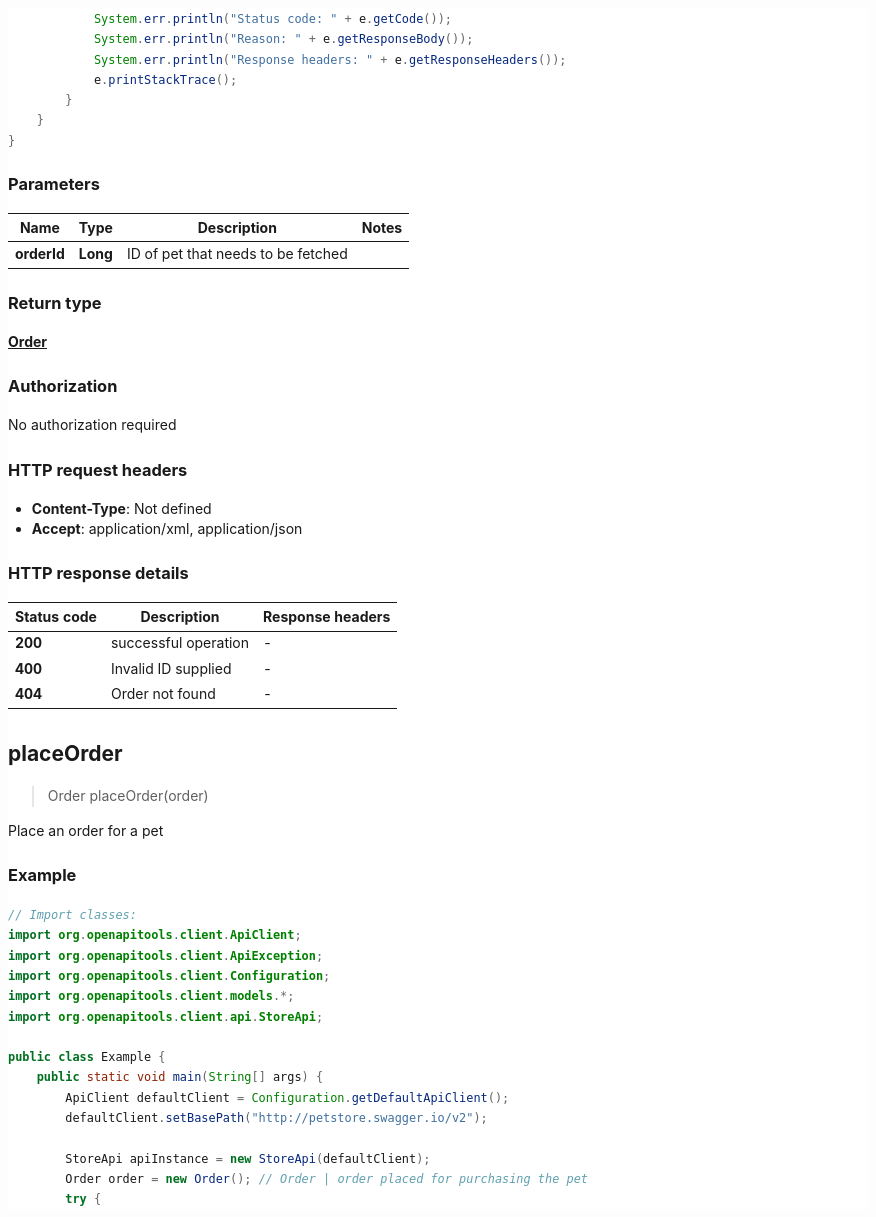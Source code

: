 ```java
            System.err.println("Status code: " + e.getCode());
            System.err.println("Reason: " + e.getResponseBody());
            System.err.println("Response headers: " + e.getResponseHeaders());
            e.printStackTrace();
        }
    }
}
```

### Parameters


| Name | Type | Description  | Notes |
|------------- | ------------- | ------------- | -------------|
| **orderId** | **Long**| ID of pet that needs to be fetched | |

### Return type

[**Order**](Order.md)

### Authorization

No authorization required

### HTTP request headers

- **Content-Type**: Not defined
- **Accept**: application/xml, application/json


### HTTP response details
| Status code | Description | Response headers |
|-------------|-------------|------------------|
| **200** | successful operation |  -  |
| **400** | Invalid ID supplied |  -  |
| **404** | Order not found |  -  |


## placeOrder

> Order placeOrder(order)

Place an order for a pet



### Example

```java
// Import classes:
import org.openapitools.client.ApiClient;
import org.openapitools.client.ApiException;
import org.openapitools.client.Configuration;
import org.openapitools.client.models.*;
import org.openapitools.client.api.StoreApi;

public class Example {
    public static void main(String[] args) {
        ApiClient defaultClient = Configuration.getDefaultApiClient();
        defaultClient.setBasePath("http://petstore.swagger.io/v2");

        StoreApi apiInstance = new StoreApi(defaultClient);
        Order order = new Order(); // Order | order placed for purchasing the pet
        try {
```